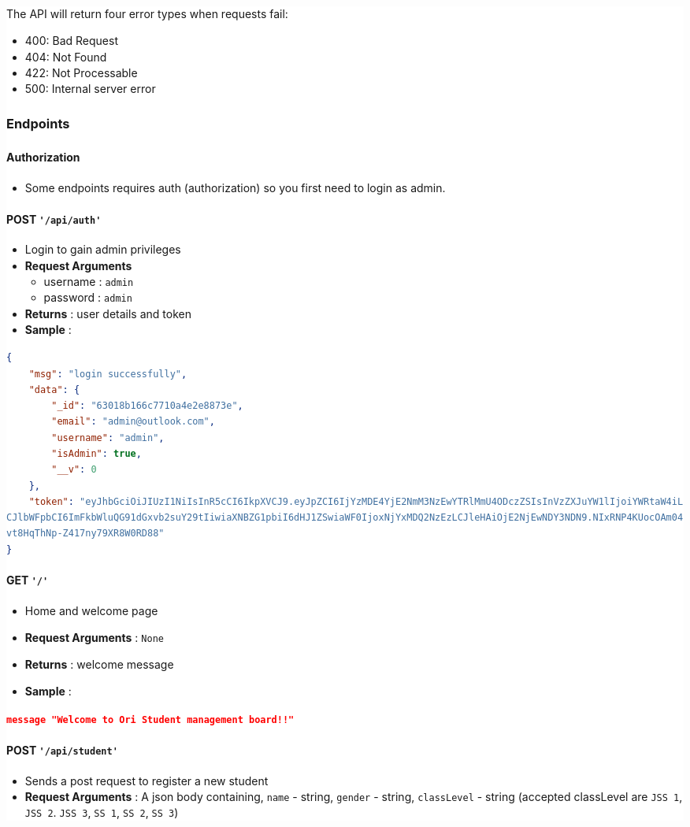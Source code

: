 The API will return four error types when requests fail:

- 400: Bad Request
- 404: Not Found
- 422: Not Processable
- 500: Internal server error

### Endpoints

#### Authorization
- Some endpoints requires auth (authorization) so you first need to login as admin.

#### POST `'/api/auth'`
- Login to gain admin privileges
- **Request Arguments**
  - username : `admin`
  - password : `admin`
- **Returns** : user details and token
- **Sample** :

```json
{
    "msg": "login successfully",
    "data": {
        "_id": "63018b166c7710a4e2e8873e",
        "email": "admin@outlook.com",
        "username": "admin",
        "isAdmin": true,
        "__v": 0
    },
    "token": "eyJhbGciOiJIUzI1NiIsInR5cCI6IkpXVCJ9.eyJpZCI6IjYzMDE4YjE2NmM3NzEwYTRlMmU4ODczZSIsInVzZXJuYW1lIjoiYWRtaW4iLCJlbWFpbCI6ImFkbWluQG91dGxvb2suY29tIiwiaXNBZG1pbiI6dHJ1ZSwiaWF0IjoxNjYxMDQ2NzEzLCJleHAiOjE2NjEwNDY3NDN9.NIxRNP4KUocOAm04vt8HqThNp-Z417ny79XR8W0RD88"
}
```
#### GET `'/'`
- Home and welcome page

- **Request Arguments** : `None`

- **Returns** : welcome message

- **Sample** :

```json
message	"Welcome to Ori Student management board!!"
```

#### POST `'/api/student'`

- Sends a post request to register a new student
- **Request Arguments** : A json body containing, `name` - string, `gender` - string, `classLevel` - string
  (accepted classLevel are `JSS 1`, `JSS 2`. `JSS 3`, `SS 1`, `SS 2`, `SS 3`)
